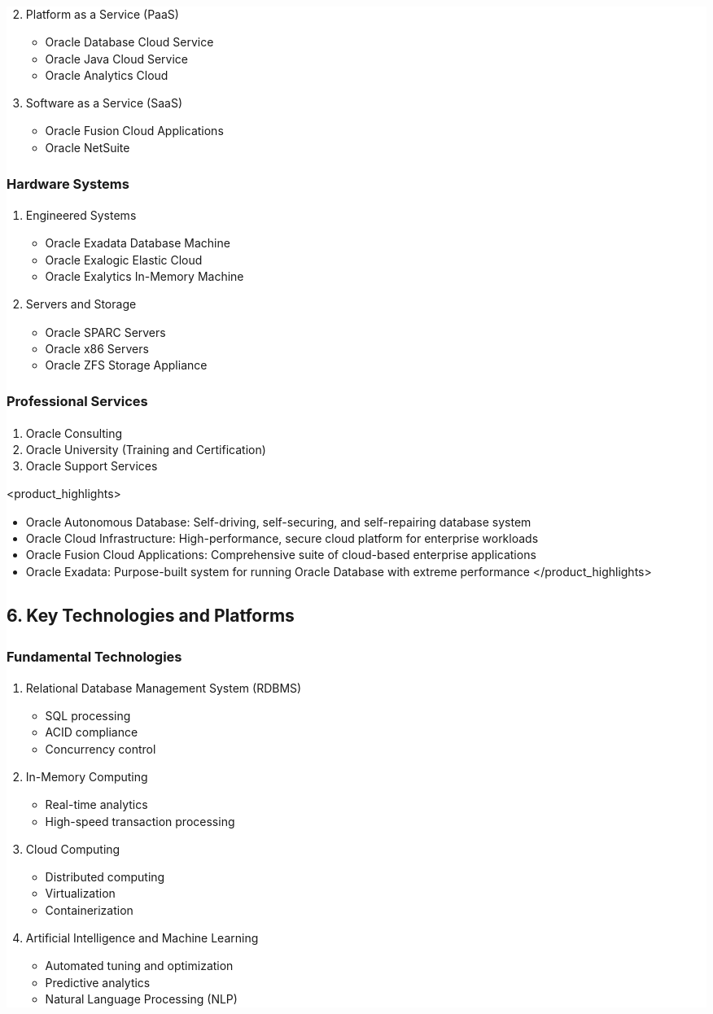 2. Platform as a Service (PaaS)
   - Oracle Database Cloud Service
   - Oracle Java Cloud Service
   - Oracle Analytics Cloud

3. Software as a Service (SaaS)
   - Oracle Fusion Cloud Applications
   - Oracle NetSuite

### Hardware Systems

1. Engineered Systems
   - Oracle Exadata Database Machine
   - Oracle Exalogic Elastic Cloud
   - Oracle Exalytics In-Memory Machine

2. Servers and Storage
   - Oracle SPARC Servers
   - Oracle x86 Servers
   - Oracle ZFS Storage Appliance

### Professional Services

1. Oracle Consulting
2. Oracle University (Training and Certification)
3. Oracle Support Services

<product_highlights>
- Oracle Autonomous Database: Self-driving, self-securing, and self-repairing database system
- Oracle Cloud Infrastructure: High-performance, secure cloud platform for enterprise workloads
- Oracle Fusion Cloud Applications: Comprehensive suite of cloud-based enterprise applications
- Oracle Exadata: Purpose-built system for running Oracle Database with extreme performance
</product_highlights>

## 6. Key Technologies and Platforms

### Fundamental Technologies

1. Relational Database Management System (RDBMS)
   - SQL processing
   - ACID compliance
   - Concurrency control

2. In-Memory Computing
   - Real-time analytics
   - High-speed transaction processing

3. Cloud Computing
   - Distributed computing
   - Virtualization
   - Containerization

4. Artificial Intelligence and Machine Learning
   - Automated tuning and optimization
   - Predictive analytics
   - Natural Language Processing (NLP)
